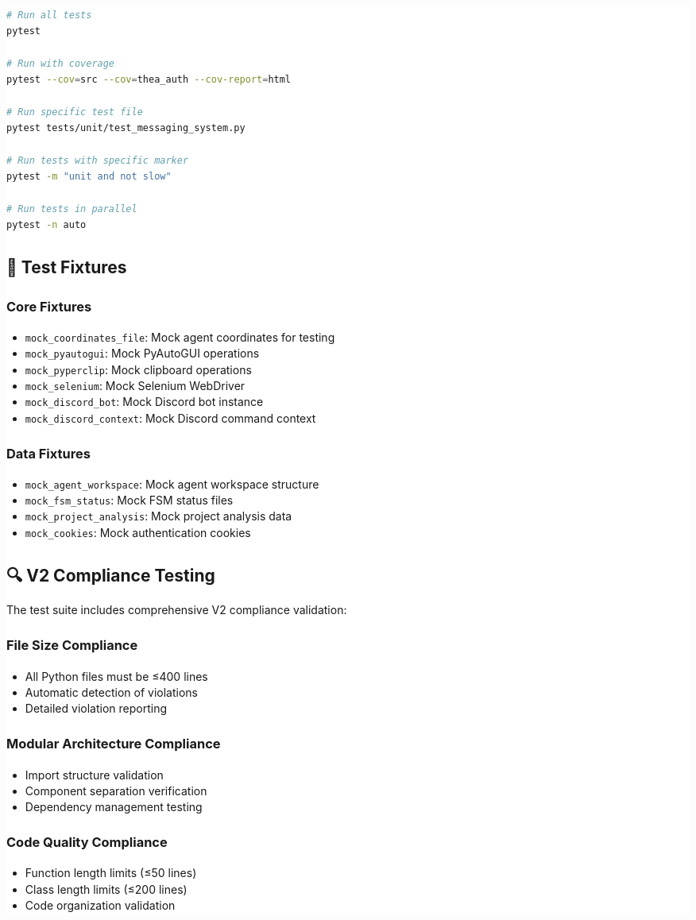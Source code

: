 ```bash
# Run all tests
pytest

# Run with coverage
pytest --cov=src --cov=thea_auth --cov-report=html

# Run specific test file
pytest tests/unit/test_messaging_system.py

# Run tests with specific marker
pytest -m "unit and not slow"

# Run tests in parallel
pytest -n auto
```

## 🧩 Test Fixtures

### Core Fixtures
- `mock_coordinates_file`: Mock agent coordinates for testing
- `mock_pyautogui`: Mock PyAutoGUI operations
- `mock_pyperclip`: Mock clipboard operations
- `mock_selenium`: Mock Selenium WebDriver
- `mock_discord_bot`: Mock Discord bot instance
- `mock_discord_context`: Mock Discord command context

### Data Fixtures
- `mock_agent_workspace`: Mock agent workspace structure
- `mock_fsm_status`: Mock FSM status files
- `mock_project_analysis`: Mock project analysis data
- `mock_cookies`: Mock authentication cookies

## 🔍 V2 Compliance Testing

The test suite includes comprehensive V2 compliance validation:

### File Size Compliance
- All Python files must be ≤400 lines
- Automatic detection of violations
- Detailed violation reporting

### Modular Architecture Compliance
- Import structure validation
- Component separation verification
- Dependency management testing

### Code Quality Compliance
- Function length limits (≤50 lines)
- Class length limits (≤200 lines)
- Code organization validation
